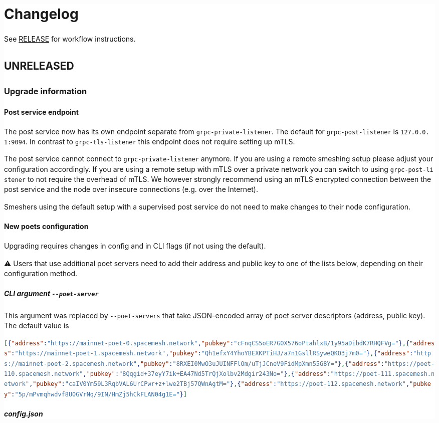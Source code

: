# Changelog

See [RELEASE](./RELEASE.md) for workflow instructions.

## UNRELEASED

### Upgrade information

#### Post service endpoint

The post service now has its own endpoint separate from `grpc-private-listener`. The default for `grpc-post-listener`
is `127.0.0.1:9094`. In contrast to `grpc-tls-listener` this endpoint does not require setting up mTLS.

The post service cannot connect to `grpc-private-listener` anymore. If you are using a remote smeshing setup please
adjust your configuration accordingly. If you are using a remote setup with mTLS over a private network you can switch
to using `grpc-post-listener` to not require the overhead of mTLS. We however strongly recommend using an mTLS
encrypted connection between the post service and the node over insecure connections (e.g. over the Internet).

Smeshers using the default setup with a supervised post service do not need to make changes to their node configuration.

#### New poets configuration

Upgrading requires changes in config and in CLI flags (if not using the default).

⚠ Users that use additional poet servers need to add their address and public key to one of the lists below,
depending on their configuration method.

##### CLI argument `--poet-server`

This argument was replaced by `--poet-servers` that take JSON-encoded array of poet server descriptors
(address, public key). The default value is

```json
[{"address":"https://mainnet-poet-0.spacemesh.network","pubkey":"cFnqCS5oER7GOX576oPtahlxB/1y95aDibdK7RHQFVg="},{"address":"https://mainnet-poet-1.spacemesh.network","pubkey":"Qh1efxY4YhoYBEXKPTiHJ/a7n1GsllRSyweQKO3j7m0="},{"address":"https://mainnet-poet-2.spacemesh.network","pubkey":"8RXEI0MwO3uJUINFFlOm/uTjJCneV9FidMpXmn55G8Y="},{"address":"https://poet-110.spacemesh.network","pubkey":"8Qqgid+37eyY7ik+EA47Nd5TrQjXolbv2Mdgir243No="},{"address":"https://poet-111.spacemesh.network","pubkey":"caIV0Ym59L3RqbVAL6UrCPwr+z+lwe2TBj57QWnAgtM="},{"address":"https://poet-112.spacemesh.network","pubkey":"5p/mPvmqhwdvf8U0GVrNq/9IN/HmZj5hCkFLAN04g1E="}]
```

##### config.json
